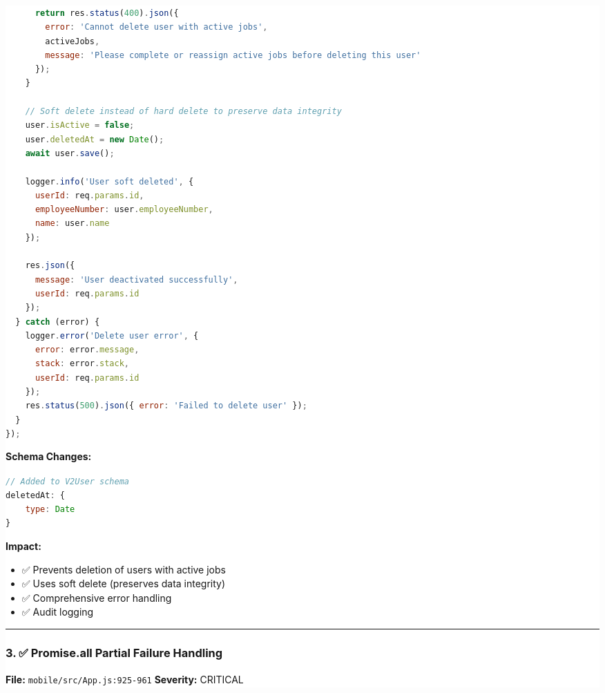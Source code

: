 ```javascript
      return res.status(400).json({
        error: 'Cannot delete user with active jobs',
        activeJobs,
        message: 'Please complete or reassign active jobs before deleting this user'
      });
    }

    // Soft delete instead of hard delete to preserve data integrity
    user.isActive = false;
    user.deletedAt = new Date();
    await user.save();

    logger.info('User soft deleted', {
      userId: req.params.id,
      employeeNumber: user.employeeNumber,
      name: user.name
    });

    res.json({
      message: 'User deactivated successfully',
      userId: req.params.id
    });
  } catch (error) {
    logger.error('Delete user error', {
      error: error.message,
      stack: error.stack,
      userId: req.params.id
    });
    res.status(500).json({ error: 'Failed to delete user' });
  }
});
```

**Schema Changes:**
```javascript
// Added to V2User schema
deletedAt: {
    type: Date
}
```

**Impact:**
- ✅ Prevents deletion of users with active jobs
- ✅ Uses soft delete (preserves data integrity)
- ✅ Comprehensive error handling
- ✅ Audit logging

---

### 3. ✅ Promise.all Partial Failure Handling
**File:** `mobile/src/App.js:925-961`
**Severity:** CRITICAL
